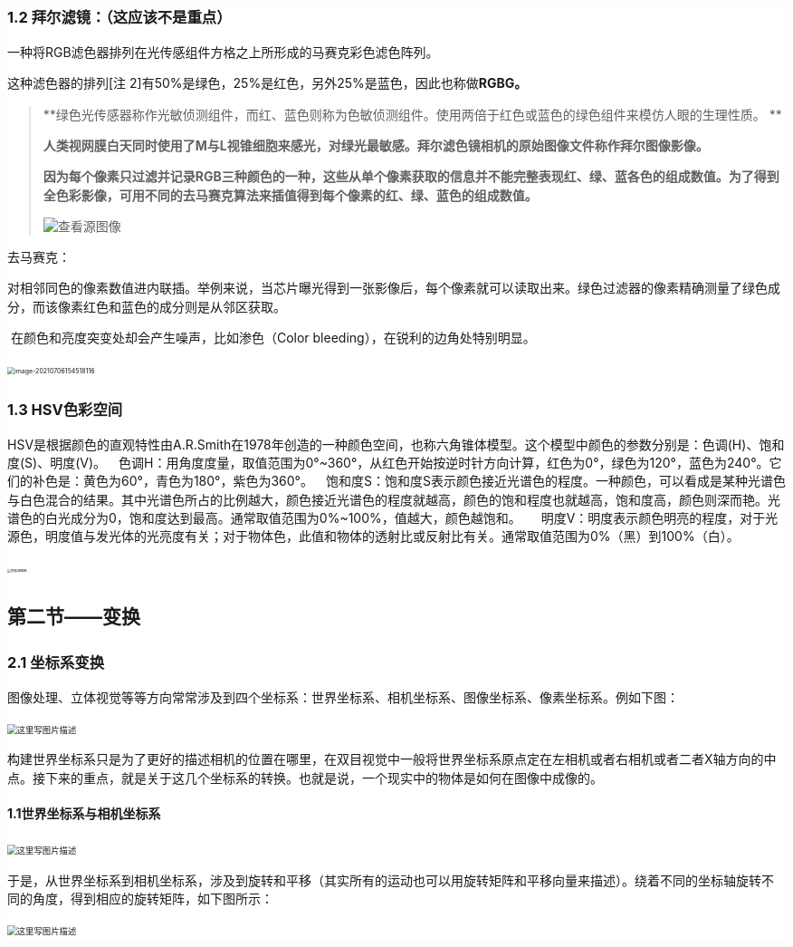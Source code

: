 ### 1.2 拜尔滤镜：（这应该不是重点）

一种将RGB滤色器排列在光传感组件方格之上所形成的马赛克彩色滤色阵列。

这种滤色器的排列[注 2]有50%是绿色，25%是红色，另外25%是蓝色，因此也称做**RGBG。**

> **绿色光传感器称作光敏侦测组件，而红、蓝色则称为色敏侦测组件。使用两倍于红色或蓝色的绿色组件来模仿人眼的生理性质。
> **
>
> **人类视网膜白天同时使用了M与L视锥细胞来感光，对绿光最敏感。拜尔滤色镜相机的原始图像文件称作拜尔图像影像。**
>
> **因为每个像素只过滤并记录RGB三种颜色的一种，这些从单个像素获取的信息并不能完整表现红、绿、蓝各色的组成数值。为了得到全色彩影像，可用不同的去马赛克算法来插值得到每个像素的红、绿、蓝色的组成数值。**
>
> ![查看源图像](https://www.stuff-review.com/wp-content/uploads/2012/03/bayer-filter-array-on-sensor-1603.png)

去马赛克：

​		对相邻同色的像素数值进内联插。举例来说，当芯片曝光得到一张影像后，每个像素就可以读取出来。绿色过滤器的像素精确测量了绿色成分，而该像素红色和蓝色的成分则是从邻区获取。

​		在颜色和亮度突变处却会产生噪声，比如渗色（Color bleeding），在锐利的边角处特别明显。

<img src="C:\Users\DJW74\AppData\Roaming\Typora\typora-user-images\image-20210706154518116.png" alt="image-20210706154518116" style="zoom: 50%;" />

### 1.3 HSV色彩空间

​		HSV是根据颜色的直观特性由A.R.Smith在1978年创造的一种颜色空间，也称六角锥体模型。这个模型中颜色的参数分别是：色调(H)、饱和度(S)、明度(V)。
​	 色调H：用角度度量，取值范围为0°~360°，从红色开始按逆时针方向计算，红色为0°，绿色为120°，蓝色为240°。它们的补色是：黄色为60°，青色为180°，紫色为360°。
​	 饱和度S：饱和度S表示颜色接近光谱色的程度。一种颜色，可以看成是某种光谱色与白色混合的结果。其中光谱色所占的比例越大，颜色接近光谱色的程度就越高，颜色的饱和程度也就越高，饱和度高，颜色则深而艳。光谱色的白光成分为0，饱和度达到最高。通常取值范围为0%~100%，值越大，颜色越饱和。
 	明度V：明度表示颜色明亮的程度，对于光源色，明度值与发光体的光亮度有关；对于物体色，此值和物体的透射比或反射比有关。通常取值范围为0%（黑）到100%（白）。

<img src="https://tse1-mm.cn.bing.net/th/id/R-C.92d3b19b81ecfc27b54819a0e9603f86?rik=dlE%2bKjzxGcvHUQ&riu=http%3a%2f%2fimg.blog.csdn.net%2f20150315145428311&ehk=7NA4BCIHG03cvecHPKdzNIhInn63TvtC9WueV7McdfY%3d&risl=&pid=ImgRaw" alt="查看源图像" style="zoom: 25%;" />

## 第二节——变换

### 2.1 坐标系变换

​		图像处理、立体视觉等等方向常常涉及到四个坐标系：世界坐标系、相机坐标系、图像坐标系、像素坐标系。例如下图：  

<img src="https://img-blog.csdn.net/20161210141741307?watermark/2/text/aHR0cDovL2Jsb2cuY3Nkbi5uZXQvY2hlbnRyYXZlbGxpbmc=/font/5a6L5L2T/fontsize/400/fill/I0JBQkFCMA==/dissolve/70/gravity/SouthEast" alt="这里写图片描述" style="zoom: 67%;" />

​		构建世界坐标系只是为了更好的描述相机的位置在哪里，在双目视觉中一般将世界坐标系原点定在左相机或者右相机或者二者X轴方向的中点。 
​		接下来的重点，就是关于这几个坐标系的转换。也就是说，一个现实中的物体是如何在图像中成像的。

#### 1.1世界坐标系与相机坐标系

<img src="https://img-blog.csdn.net/20161210141917167?watermark/2/text/aHR0cDovL2Jsb2cuY3Nkbi5uZXQvY2hlbnRyYXZlbGxpbmc=/font/5a6L5L2T/fontsize/400/fill/I0JBQkFCMA==/dissolve/70/gravity/SouthEast" alt="这里写图片描述" style="zoom: 67%;" />

​		于是，从世界坐标系到相机坐标系，涉及到旋转和平移（其实所有的运动也可以用旋转矩阵和平移向量来描述）。绕着不同的坐标轴旋转不同的角度，得到相应的旋转矩阵，如下图所示：   

<img src="https://img-blog.csdn.net/20161210142306747?watermark/2/text/aHR0cDovL2Jsb2cuY3Nkbi5uZXQvY2hlbnRyYXZlbGxpbmc=/font/5a6L5L2T/fontsize/400/fill/I0JBQkFCMA==/dissolve/70/gravity/SouthEast" alt="这里写图片描述" style="zoom:67%;" />
